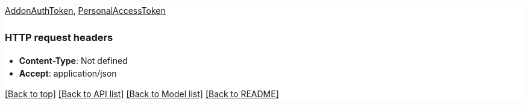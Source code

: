 [AddonAuthToken](../README.md#AddonAuthToken), [PersonalAccessToken](../README.md#PersonalAccessToken)

### HTTP request headers

- **Content-Type**: Not defined
- **Accept**: application/json

[[Back to top]](#) [[Back to API list]](../README.md#documentation-for-api-endpoints)
[[Back to Model list]](../README.md#documentation-for-models)
[[Back to README]](../README.md)

